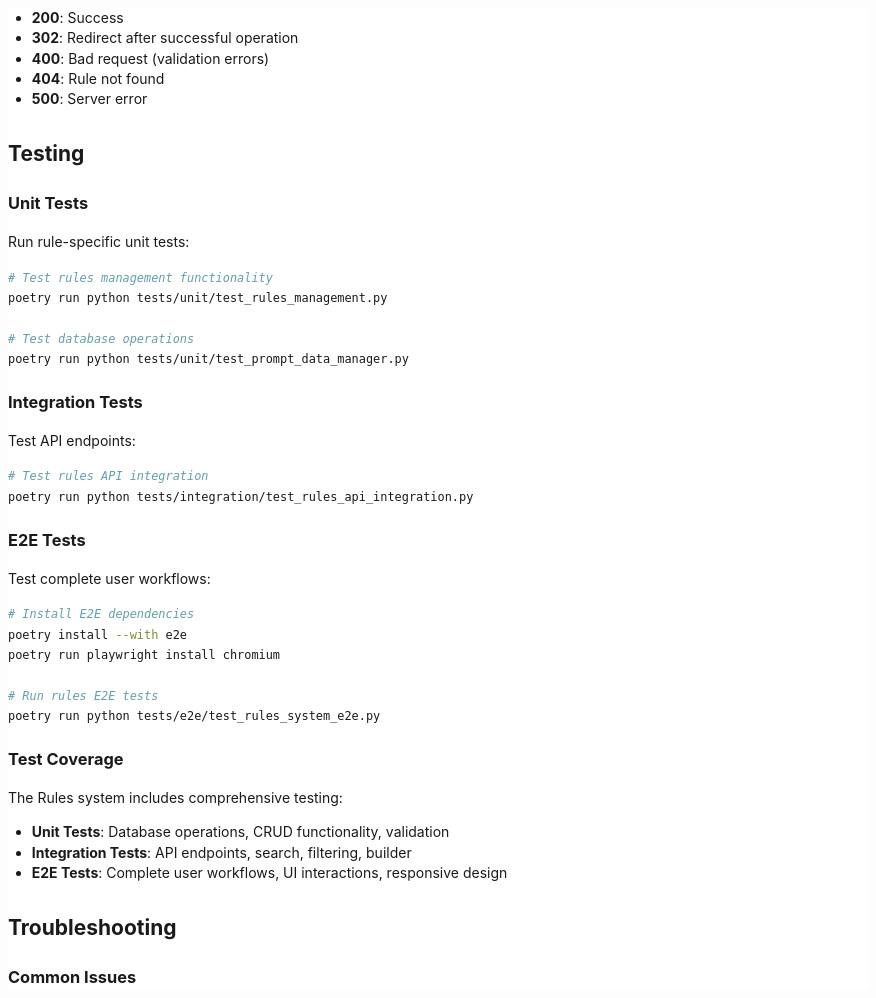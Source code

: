 - **200**: Success
- **302**: Redirect after successful operation
- **400**: Bad request (validation errors)
- **404**: Rule not found
- **500**: Server error

## Testing

### Unit Tests

Run rule-specific unit tests:

```bash
# Test rules management functionality
poetry run python tests/unit/test_rules_management.py

# Test database operations
poetry run python tests/unit/test_prompt_data_manager.py
```

### Integration Tests

Test API endpoints:

```bash
# Test rules API integration
poetry run python tests/integration/test_rules_api_integration.py
```

### E2E Tests

Test complete user workflows:

```bash
# Install E2E dependencies
poetry install --with e2e
poetry run playwright install chromium

# Run rules E2E tests
poetry run python tests/e2e/test_rules_system_e2e.py
```

### Test Coverage

The Rules system includes comprehensive testing:

- **Unit Tests**: Database operations, CRUD functionality, validation
- **Integration Tests**: API endpoints, search, filtering, builder
- **E2E Tests**: Complete user workflows, UI interactions, responsive design

## Troubleshooting

### Common Issues

